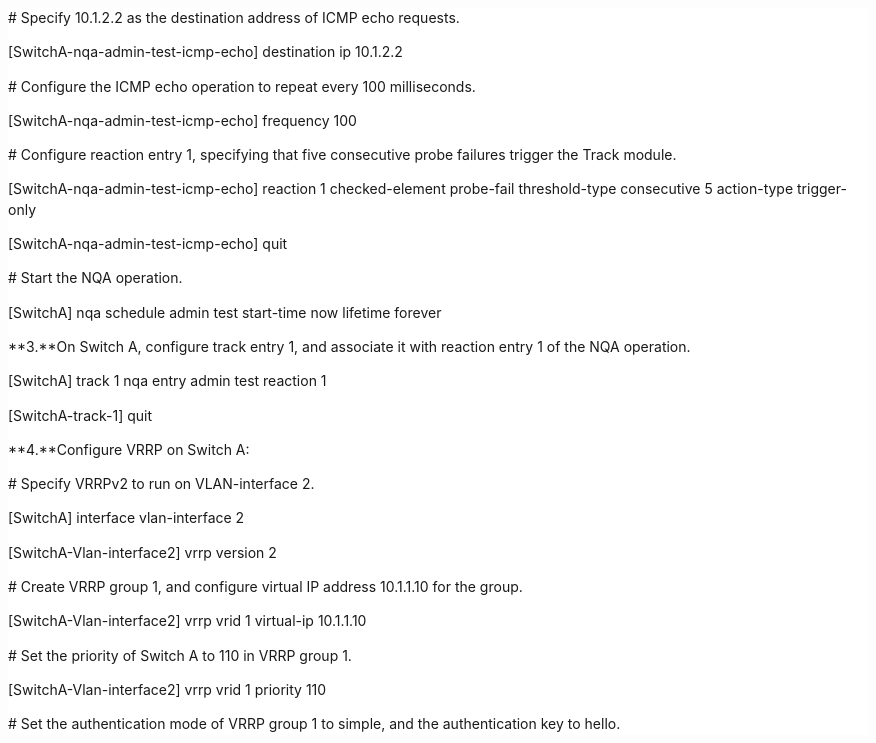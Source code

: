 \# Specify 10.1.2.2 as the destination
address of ICMP echo requests.

\[SwitchA-nqa-admin-test-icmp-echo]
destination ip 10.1.2.2

\# Configure the ICMP echo operation to
repeat every 100 milliseconds.

\[SwitchA-nqa-admin-test-icmp-echo]
frequency 100

\# Configure reaction entry 1, specifying
that five consecutive probe failures trigger the Track module.

\[SwitchA-nqa-admin-test-icmp-echo]
reaction 1 checked-element probe-fail threshold-type consecutive 5 action-type
trigger-only

\[SwitchA-nqa-admin-test-icmp-echo]
quit

\# Start the NQA operation.

\[SwitchA] nqa schedule admin
test start-time now lifetime forever

**3\.**On Switch A, configure track entry 1, and
associate it with reaction entry 1 of the NQA operation.

\[SwitchA] track 1 nqa entry
admin test reaction 1

\[SwitchA-track-1] quit

**4\.**Configure VRRP on Switch A:

\# Specify VRRPv2 to run on VLAN-interface
2\.

\[SwitchA] interface
vlan-interface 2

\[SwitchA-Vlan-interface2] vrrp
version 2

\# Create VRRP group 1, and configure
virtual IP address 10.1.1.10 for the group.

\[SwitchA-Vlan-interface2] vrrp
vrid 1 virtual-ip 10.1.1.10

\# Set the priority of Switch A to 110 in VRRP
group 1\.

\[SwitchA-Vlan-interface2] vrrp
vrid 1 priority 110

\# Set the authentication mode of VRRP
group 1 to simple, and the authentication key to hello.
